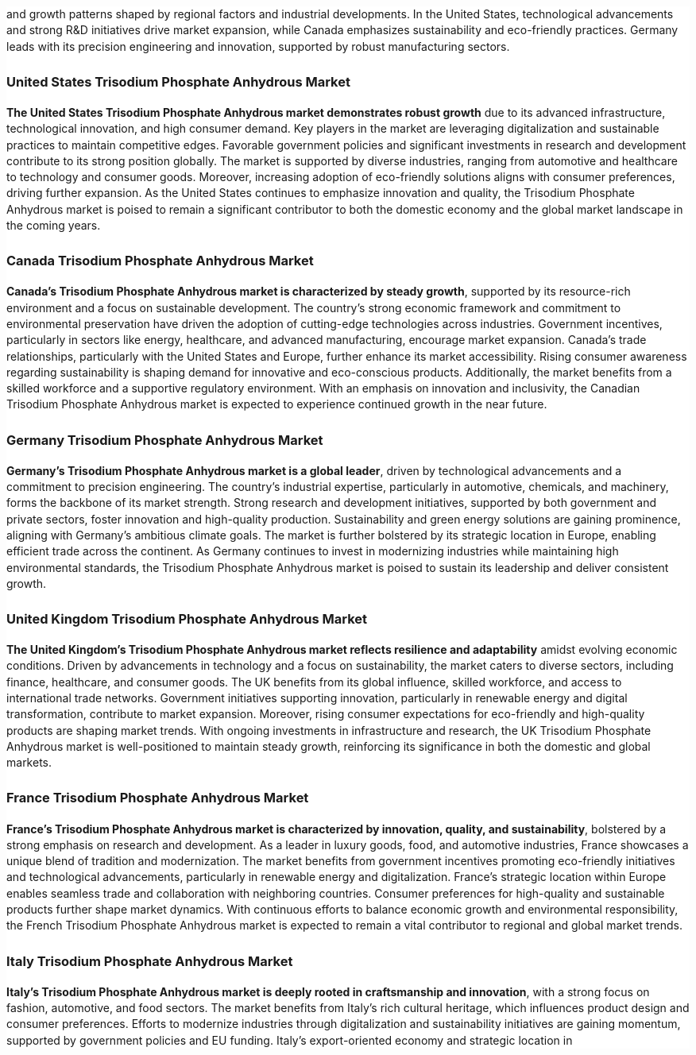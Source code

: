 and growth patterns shaped by regional factors and industrial developments. In the United States, technological advancements and strong R&amp;D initiatives drive market expansion, while Canada emphasizes sustainability and eco-friendly practices. Germany leads with its precision engineering and innovation, supported by robust manufacturing sectors.</span></em></p></blockquote><h3><strong>United States Trisodium Phosphate Anhydrous Market</strong></h3><p><strong>The United States Trisodium Phosphate Anhydrous market demonstrates robust growth</strong> due to its advanced infrastructure, technological innovation, and high consumer demand. Key players in the market are leveraging digitalization and sustainable practices to maintain competitive edges. Favorable government policies and significant investments in research and development contribute to its strong position globally. The market is supported by diverse industries, ranging from automotive and healthcare to technology and consumer goods. Moreover, increasing adoption of eco-friendly solutions aligns with consumer preferences, driving further expansion. As the United States continues to emphasize innovation and quality, the Trisodium Phosphate Anhydrous market is poised to remain a significant contributor to both the domestic economy and the global market landscape in the coming years.</p><h3><strong>Canada Trisodium Phosphate Anhydrous Market</strong></h3><p><strong>Canada&rsquo;s Trisodium Phosphate Anhydrous market is characterized by steady growth</strong>, supported by its resource-rich environment and a focus on sustainable development. The country&rsquo;s strong economic framework and commitment to environmental preservation have driven the adoption of cutting-edge technologies across industries. Government incentives, particularly in sectors like energy, healthcare, and advanced manufacturing, encourage market expansion. Canada&rsquo;s trade relationships, particularly with the United States and Europe, further enhance its market accessibility. Rising consumer awareness regarding sustainability is shaping demand for innovative and eco-conscious products. Additionally, the market benefits from a skilled workforce and a supportive regulatory environment. With an emphasis on innovation and inclusivity, the Canadian Trisodium Phosphate Anhydrous market is expected to experience continued growth in the near future.</p><h3><strong>Germany Trisodium Phosphate Anhydrous Market</strong></h3><p><strong>Germany&rsquo;s Trisodium Phosphate Anhydrous market is a global leader</strong>, driven by technological advancements and a commitment to precision engineering. The country&rsquo;s industrial expertise, particularly in automotive, chemicals, and machinery, forms the backbone of its market strength. Strong research and development initiatives, supported by both government and private sectors, foster innovation and high-quality production. Sustainability and green energy solutions are gaining prominence, aligning with Germany&rsquo;s ambitious climate goals. The market is further bolstered by its strategic location in Europe, enabling efficient trade across the continent. As Germany continues to invest in modernizing industries while maintaining high environmental standards, the Trisodium Phosphate Anhydrous market is poised to sustain its leadership and deliver consistent growth.</p><h3><strong>United Kingdom Trisodium Phosphate Anhydrous Market</strong></h3><p><strong>The United Kingdom&rsquo;s Trisodium Phosphate Anhydrous market reflects resilience and adaptability</strong> amidst evolving economic conditions. Driven by advancements in technology and a focus on sustainability, the market caters to diverse sectors, including finance, healthcare, and consumer goods. The UK benefits from its global influence, skilled workforce, and access to international trade networks. Government initiatives supporting innovation, particularly in renewable energy and digital transformation, contribute to market expansion. Moreover, rising consumer expectations for eco-friendly and high-quality products are shaping market trends. With ongoing investments in infrastructure and research, the UK Trisodium Phosphate Anhydrous market is well-positioned to maintain steady growth, reinforcing its significance in both the domestic and global markets.</p><h3><strong>France Trisodium Phosphate Anhydrous Market</strong></h3><p><strong>France&rsquo;s Trisodium Phosphate Anhydrous market is characterized by innovation, quality, and sustainability</strong>, bolstered by a strong emphasis on research and development. As a leader in luxury goods, food, and automotive industries, France showcases a unique blend of tradition and modernization. The market benefits from government incentives promoting eco-friendly initiatives and technological advancements, particularly in renewable energy and digitalization. France&rsquo;s strategic location within Europe enables seamless trade and collaboration with neighboring countries. Consumer preferences for high-quality and sustainable products further shape market dynamics. With continuous efforts to balance economic growth and environmental responsibility, the French Trisodium Phosphate Anhydrous market is expected to remain a vital contributor to regional and global market trends.</p><h3><strong>Italy Trisodium Phosphate Anhydrous Market</strong></h3><p><strong>Italy&rsquo;s Trisodium Phosphate Anhydrous market is deeply rooted in craftsmanship and innovation</strong>, with a strong focus on fashion, automotive, and food sectors. The market benefits from Italy&rsquo;s rich cultural heritage, which influences product design and consumer preferences. Efforts to modernize industries through digitalization and sustainability initiatives are gaining momentum, supported by government policies and EU funding. Italy&rsquo;s export-oriented economy and strategic location in